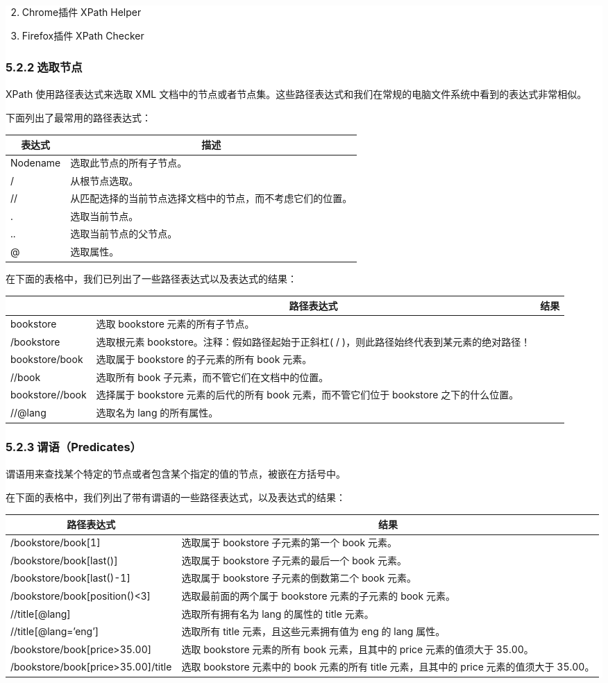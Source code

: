 2. Chrome插件 XPath Helper

3. Firefox插件 XPath Checker

###  5.2.2 选取节点

XPath 使用路径表达式来选取 XML 文档中的节点或者节点集。这些路径表达式和我们在常规的电脑文件系统中看到的表达式非常相似。

下面列出了最常用的路径表达式：

| **表达式**  | **描述**                        |
| -------- | ----------------------------- |
| Nodename | 选取此节点的所有子节点。                  |
| /        | 从根节点选取。                       |
| //       | 从匹配选择的当前节点选择文档中的节点，而不考虑它们的位置。 |
| .        | 选取当前节点。                       |
| ..       | 选取当前节点的父节点。                   |
| @        | 选取属性。                         |

在下面的表格中，我们已列出了一些路径表达式以及表达式的结果：

|                 | **路径表达式**                                | **结果** |
| --------------- | ---------------------------------------- | ------ |
| bookstore       | 选取 bookstore 元素的所有子节点。                   |        |
| /bookstore      | 选取根元素 bookstore。注释：假如路径起始于正斜杠( / )，则此路径始终代表到某元素的绝对路径！ |        |
| bookstore/book  | 选取属于 bookstore 的子元素的所有 book 元素。          |        |
| //book          | 选取所有 book 子元素，而不管它们在文档中的位置。              |        |
| bookstore//book | 选择属于 bookstore 元素的后代的所有 book 元素，而不管它们位于 bookstore 之下的什么位置。 |        |
| //@lang         | 选取名为 lang 的所有属性。                         |        |

###  5.2.3 谓语（Predicates）

谓语用来查找某个特定的节点或者包含某个指定的值的节点，被嵌在方括号中。

在下面的表格中，我们列出了带有谓语的一些路径表达式，以及表达式的结果：

| **路径表达式**                          | **结果**                                   |
| ---------------------------------- | ---------------------------------------- |
| /bookstore/book[1]                 | 选取属于 bookstore 子元素的第一个 book 元素。          |
| /bookstore/book[last()]            | 选取属于 bookstore 子元素的最后一个 book 元素。         |
| /bookstore/book[last()-1]          | 选取属于 bookstore 子元素的倒数第二个 book 元素。        |
| /bookstore/book[position()<3]      | 选取最前面的两个属于 bookstore 元素的子元素的 book 元素。    |
| //title[@lang]                     | 选取所有拥有名为 lang 的属性的 title 元素。             |
| //title[@lang=’eng’]               | 选取所有 title 元素，且这些元素拥有值为 eng 的 lang 属性。   |
| /bookstore/book[price>35.00]       | 选取 bookstore 元素的所有 book 元素，且其中的 price 元素的值须大于 35.00。 |
| /bookstore/book[price>35.00]/title | 选取 bookstore 元素中的 book 元素的所有 title 元素，且其中的 price 元素的值须大于 35.00。 |
